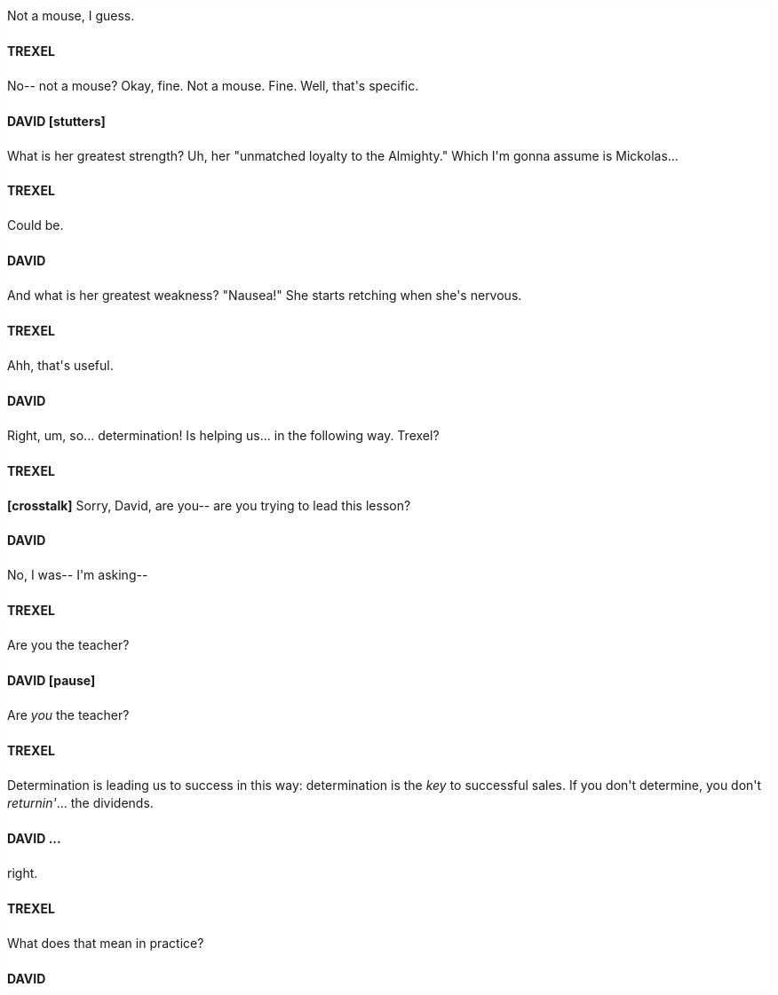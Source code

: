 Not a mouse, I guess.

#### TREXEL

No-- not a mouse? Okay, fine. Not a mouse. Fine. Well, that's specific.

#### DAVID [stutters]

What is her greatest strength? Uh, her "unmatched loyalty to the Almighty." Which I'm gonna assume is Mickolas...

#### TREXEL

Could be.

#### DAVID

And what is her greatest weakness? "Nausea!" She starts retching when she's nervous.

#### TREXEL

Ahh, that's useful.

#### DAVID

Right, um, so... determination! Is helping us... in the following way. Trexel?

#### TREXEL

__[____crosstalk____]__ Sorry, David, are you-- are you trying to lead this lesson?

#### DAVID

No, I was-- I'm asking--

#### TREXEL

Are you the teacher?

#### DAVID [pause]

Are *you* the teacher?

#### TREXEL

Determination is leading us to success in this way: determination is the *key* to successful sales. If you don't determine, you don't *returnin'*... the dividends.

#### DAVID ...

right.

#### TREXEL

What does that mean in practice?

#### DAVID
